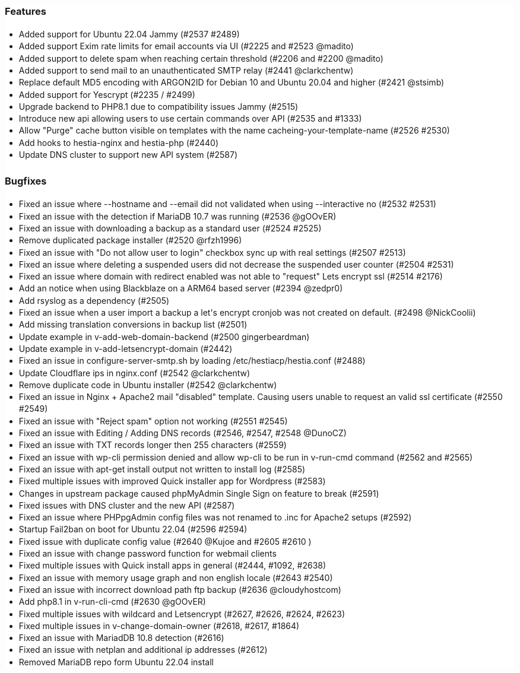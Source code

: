 ### Features

- Added support for Ubuntu 22.04 Jammy (#2537 #2489)
- Added support Exim rate limits for email accounts via UI (#2225 and #2523 @madito)
- Added support to delete spam when reaching certain threshold (#2206 and #2200 @madito)
- Added support to send mail to an unauthenticated SMTP relay (#2441 @clarkchentw)
- Replace default MD5 encoding with ARGON2ID for Debian 10 and Ubuntu 20.04 and higher (#2421 @stsimb)
- Added support for Yescrypt (#2235 / #2499)
- Upgrade backend to PHP8.1 due to compatibility issues Jammy (#2515)
- Introduce new api allowing users to use certain commands over API (#2535 and #1333)
- Allow "Purge" cache button visible on templates with the name cacheing-your-template-name (#2526 #2530)
- Add hooks to hestia-nginx and hestia-php (#2440)
- Update DNS cluster to support new API system (#2587)

### Bugfixes

- Fixed an issue where --hostname and --email did not validated when using --interactive no (#2532 #2531)
- Fixed an issue with the detection if MariaDB 10.7 was running (#2536 @gOOvER)
- Fixed an issue with downloading a backup as a standard user (#2524 #2525)
- Remove duplicated package installer (#2520 @rfzh1996)
- Fixed an issue with "Do not allow user to login" checkbox sync up with real settings (#2507 #2513)
- Fixed an issue where deleting a suspended users did not decrease the suspended user counter (#2504 #2531)
- Fixed an issue where domain with redirect enabled was not able to "request" Lets encrypt ssl (#2514 #2176)
- Add an notice when using Blackblaze on a ARM64 based server (#2394 @zedpr0)
- Add rsyslog as a dependency (#2505)
- Fixed an issue when a user import a backup a let's encrypt cronjob was not created on default. (#2498 @NickCoolii)
- Add missing translation conversions in backup list (#2501)
- Update example in v-add-web-domain-backend (#2500 gingerbeardman)
- Update example in v-add-letsencrypt-domain (#2442)
- Fixed an issue in configure-server-smtp.sh by loading /etc/hestiacp/hestia.conf (#2488)
- Update Cloudflare ips in nginx.conf (#2542 @clarkchentw)
- Remove duplicate code in Ubuntu installer (#2542 @clarkchentw)
- Fixed an issue in Nginx + Apache2 mail "disabled" template. Causing users unable to request an valid ssl certificate (#2550 #2549)
- Fixed an issue with "Reject spam" option not working (#2551 #2545)
- Fixed an issue with Editing / Adding DNS records (#2546, #2547, #2548 @DunoCZ)
- Fixed an issue with TXT records longer then 255 characters (#2559)
- Fixed an issue with wp-cli permission denied and allow wp-cli to be run in v-run-cmd command (#2562 and #2565)
- Fixed an issue with apt-get install output not written to install log (#2585)
- Fixed multiple issues with improved Quick installer app for Wordpress (#2583)
- Changes in upstream package caused phpMyAdmin Single Sign on feature to break (#2591)
- Fixed issues with DNS cluster and the new API (#2587)
- Fixed an issue where PHPpgAdmin config files was not renamed to .inc for Apache2 setups (#2592)
- Startup Fail2ban on boot for Ubuntu 22.04 (#2596 #2594)
- Fixed issue with duplicate config value (#2640 @Kujoe and #2605 #2610 )
- Fixed an issue with change password function for webmail clients
- Fixed multiple issues with Quick install apps in general (#2444, #1092, #2638)
- Fixed an issue with memory usage graph and non english locale (#2643 #2540)
- Fixed an issue with incorrect download path ftp backup (#2636 @cloudyhostcom)
- Add php8.1 in v-run-cli-cmd (#2630 @gOOvER)
- Fixed multiple issues with wildcard and Letsencrypt (#2627, #2626, #2624, #2623)
- Fixed multiple issues in v-change-domain-owner (#2618, #2617, #1864)
- Fixed an issue with MariadDB 10.8 detection (#2616)
- Fixed an issue with netplan and additional ip addresses (#2612)
- Removed MariaDB repo form Ubuntu 22.04 install